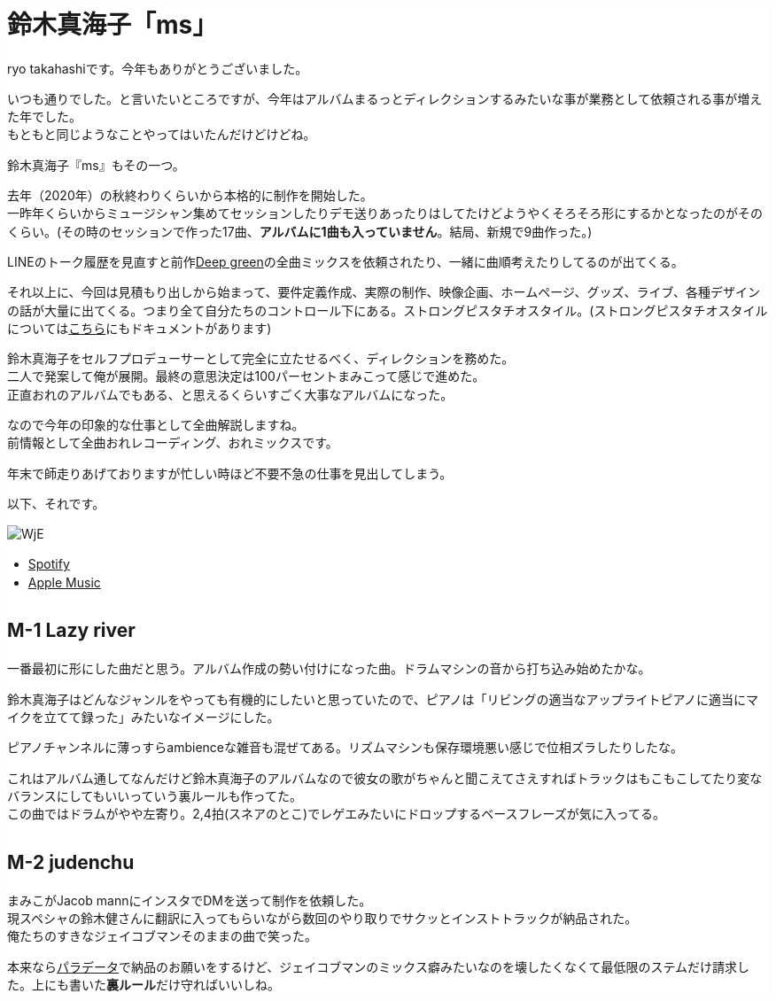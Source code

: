 # 鈴木真海子「ms」

ryo takahashiです。今年もありがとうございました。

いつも通りでした。と言いたいところですが、今年はアルバムまるっとディレクションするみたいな事が業務として依頼される事が増えた年でした。  
もともと同じようなことやってはいたんだけどけどね。  

鈴木真海子『ms』もその一つ。

去年（2020年）の秋終わりくらいから本格的に制作を開始した。  
一昨年くらいからミュージシャン集めてセッションしたりデモ送りあったりはしてたけどようやくそろそろ形にするかとなったのがそのくらい。(その時のセッションで作った17曲、**アルバムに1曲も入っていません**。結局、新規で9曲作った。)

LINEのトーク履歴を見直すと前作[Deep green](https://open.spotify.com/album/1wFgDNlX2dn4HLWbvlZ05T?si=taIY09KORbaUdg3RDBLkKg)の全曲ミックスを依頼されたり、一緒に曲順考えたりしてるのが出てくる。

それ以上に、今回は見積もり出しから始まって、要件定義作成、実際の制作、映像企画、ホームページ、グッズ、ライブ、各種デザインの話が大量に出てくる。つまり全て自分たちのコントロール下にある。ストロングピスタチオスタイル。(ストロングピスタチオスタイルについては[こちら](https://github.com/pistachiostudio/gaming/blob/main/docs/allaboutpistachio.md)にもドキュメントがあります)

鈴木真海子をセルフプロデューサーとして完全に立たせるべく、ディレクションを務めた。  
二人で発案して俺が展開。最終の意思決定は100パーセントまみこって感じで進めた。  
正直おれのアルバムでもある、と思えるくらいすごく大事なアルバムになった。

なので今年の印象的な仕事として全曲解説しますね。  
前情報として全曲おれレコーディング、おれミックスです。

年末で師走りあげておりますが忙しい時ほど不要不急の仕事を見出してしまう。  

以下、それです。

![WjE](https://user-images.githubusercontent.com/4445606/147566528-255065ac-7e14-43e5-a780-8ac4f7bdf589.jpg)
- [Spotify](https://open.spotify.com/album/70uCGgxphLx3DEPQSEQqSj?si=lMKtx1t-RWi20Ozb7iY6xA)
- [Apple Music](https://music.apple.com/jp/album/ms/1573421577)

## M-1 Lazy river

一番最初に形にした曲だと思う。アルバム作成の勢い付けになった曲。ドラムマシンの音から打ち込み始めたかな。

鈴木真海子はどんなジャンルをやっても有機的にしたいと思っていたので、ピアノは「リビングの適当なアップライトピアノに適当にマイクを立てて録った」みたいなイメージにした。

ピアノチャンネルに薄っすらambienceな雑音も混ぜてある。リズムマシンも保存環境悪い感じで位相ズラしたりしたな。

これはアルバム通してなんだけど鈴木真海子のアルバムなので彼女の歌がちゃんと聞こえてさえすればトラックはもこもこしてたり変なバランスにしてもいいっていう裏ルールも作ってた。  
この曲ではドラムがやや左寄り。2,4拍(スネアのとこ)でレゲエみたいにドロップするベースフレーズが気に入ってる。  

## M-2 judenchu

まみこがJacob mannにインスタでDMを送って制作を依頼した。  
現スペシャの鈴木健さんに翻訳に入ってもらいながら数回のやり取りでサクッとインストトラックが納品された。  
俺たちのすきなジェイコブマンそのままの曲で笑った。  

本来なら[パラデータ](https://www.google.com/search?q=%E3%83%91%E3%83%A9%E3%83%87%E3%83%BC%E3%82%BF+%E6%84%8F%E5%91%B3&rlz=1C5CHFA_enJP950JP950&oq=%E3%83%91%E3%83%A9%E3%83%87%E3%83%BC%E3%82%BF&aqs=chrome.1.69i57j0i512l9.2891j1j9&sourceid=chrome&ie=UTF-8)で納品のお願いをするけど、ジェイコブマンのミックス癖みたいなのを壊したくなくて最低限のステムだけ請求した。上にも書いた**裏ルール**だけ守ればいいしね。
